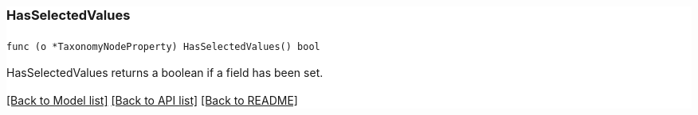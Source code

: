 ### HasSelectedValues

`func (o *TaxonomyNodeProperty) HasSelectedValues() bool`

HasSelectedValues returns a boolean if a field has been set.


[[Back to Model list]](../README.md#documentation-for-models) [[Back to API list]](../README.md#documentation-for-api-endpoints) [[Back to README]](../README.md)


